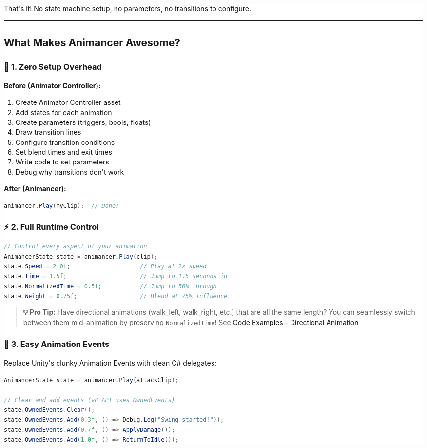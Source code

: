 That's it! No state machine setup, no parameters, no transitions to configure.

---

## What Makes Animancer Awesome?

### 🎯 **1. Zero Setup Overhead**

**Before (Animator Controller):**

1. Create Animator Controller asset
2. Add states for each animation
3. Create parameters (triggers, bools, floats)
4. Draw transition lines
5. Configure transition conditions
6. Set blend times and exit times
7. Write code to set parameters
8. Debug why transitions don't work

**After (Animancer):**

```csharp
animancer.Play(myClip);  // Done!
```

### ⚡ **2. Full Runtime Control**

```csharp
// Control every aspect of your animation
AnimancerState state = animancer.Play(clip);
state.Speed = 2.0f;                    // Play at 2x speed
state.Time = 1.5f;                     // Jump to 1.5 seconds in
state.NormalizedTime = 0.5f;           // Jump to 50% through
state.Weight = 0.75f;                  // Blend at 75% influence
```

> **💡 Pro Tip:** Have directional animations (walk_left, walk_right, etc.) that are all the same
> length? You can seamlessly switch between them mid-animation by preserving `NormalizedTime`! See
> [Code Examples - Directional Animation](./05-CODE-EXAMPLES.md#directional-animation-switching-seamless)

### 🎪 **3. Easy Animation Events**

Replace Unity's clunky Animation Events with clean C# delegates:

```csharp
AnimancerState state = animancer.Play(attackClip);

// Clear and add events (v8 API uses OwnedEvents)
state.OwnedEvents.Clear();
state.OwnedEvents.Add(0.3f, () => Debug.Log("Swing started!"));
state.OwnedEvents.Add(0.7f, () => ApplyDamage());
state.OwnedEvents.Add(1.0f, () => ReturnToIdle());
```
